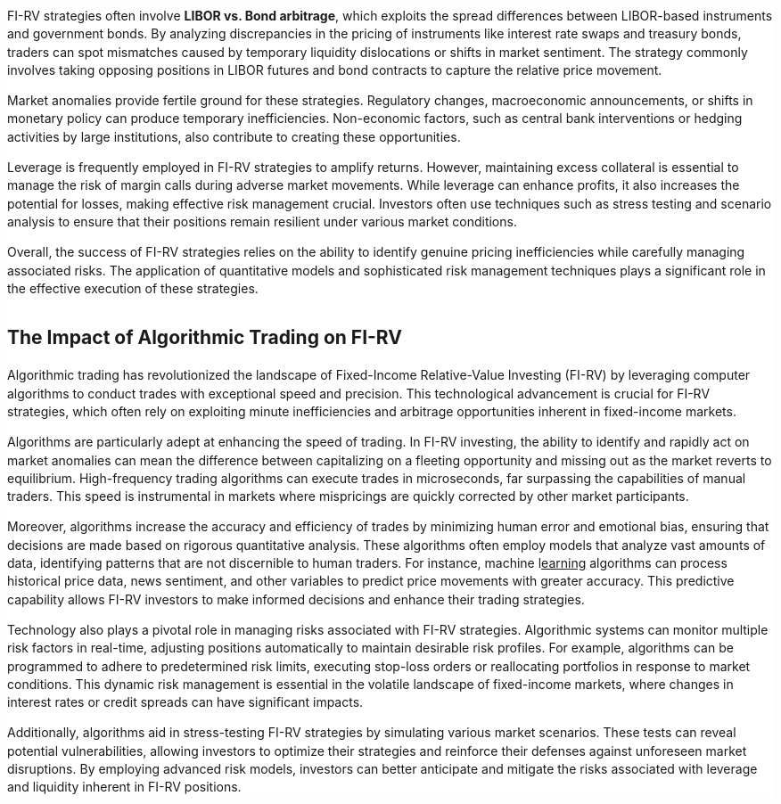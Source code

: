 FI-RV strategies often involve **LIBOR vs. Bond arbitrage**, which exploits the spread differences between LIBOR-based instruments and government bonds. By analyzing discrepancies in the pricing of instruments like interest rate swaps and treasury bonds, traders can spot mismatches caused by temporary liquidity dislocations or shifts in market sentiment. The strategy commonly involves taking opposing positions in LIBOR futures and bond contracts to capture the relative price movement.

Market anomalies provide fertile ground for these strategies. Regulatory changes, macroeconomic announcements, or shifts in monetary policy can produce temporary inefficiencies. Non-economic factors, such as central bank interventions or hedging activities by large institutions, also contribute to creating these opportunities.

Leverage is frequently employed in FI-RV strategies to amplify returns. However, maintaining excess collateral is essential to manage the risk of margin calls during adverse market movements. While leverage can enhance profits, it also increases the potential for losses, making effective risk management crucial. Investors often use techniques such as stress testing and scenario analysis to ensure that their positions remain resilient under various market conditions.

Overall, the success of FI-RV strategies relies on the ability to identify genuine pricing inefficiencies while carefully managing associated risks. The application of quantitative models and sophisticated risk management techniques plays a significant role in the effective execution of these strategies.


## The Impact of Algorithmic Trading on FI-RV

Algorithmic trading has revolutionized the landscape of Fixed-Income Relative-Value Investing (FI-RV) by leveraging computer algorithms to conduct trades with exceptional speed and precision. This technological advancement is crucial for FI-RV strategies, which often rely on exploiting minute inefficiencies and arbitrage opportunities inherent in fixed-income markets. 

Algorithms are particularly adept at enhancing the speed of trading. In FI-RV investing, the ability to identify and rapidly act on market anomalies can mean the difference between capitalizing on a fleeting opportunity and missing out as the market reverts to equilibrium. High-frequency trading algorithms can execute trades in microseconds, far surpassing the capabilities of manual traders. This speed is instrumental in markets where mispricings are quickly corrected by other market participants.

Moreover, algorithms increase the accuracy and efficiency of trades by minimizing human error and emotional bias, ensuring that decisions are made based on rigorous quantitative analysis. These algorithms often employ models that analyze vast amounts of data, identifying patterns that are not discernible to human traders. For instance, machine l[earning](/wiki/earning-announcement) algorithms can process historical price data, news sentiment, and other variables to predict price movements with greater accuracy. This predictive capability allows FI-RV investors to make informed decisions and enhance their trading strategies.

Technology also plays a pivotal role in managing risks associated with FI-RV strategies. Algorithmic systems can monitor multiple risk factors in real-time, adjusting positions automatically to maintain desirable risk profiles. For example, algorithms can be programmed to adhere to predetermined risk limits, executing stop-loss orders or reallocating portfolios in response to market conditions. This dynamic risk management is essential in the volatile landscape of fixed-income markets, where changes in interest rates or credit spreads can have significant impacts.

Additionally, algorithms aid in stress-testing FI-RV strategies by simulating various market scenarios. These tests can reveal potential vulnerabilities, allowing investors to optimize their strategies and reinforce their defenses against unforeseen market disruptions. By employing advanced risk models, investors can better anticipate and mitigate the risks associated with leverage and liquidity inherent in FI-RV positions.
